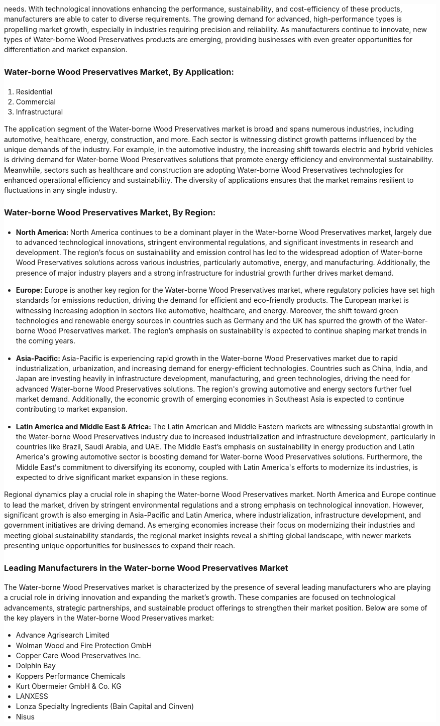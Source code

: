 needs. With technological innovations enhancing the performance, sustainability, and cost-efficiency of these products, manufacturers are able to cater to diverse requirements. The growing demand for advanced, high-performance types is propelling market growth, especially in industries requiring precision and reliability. As manufacturers continue to innovate, new types of Water-borne Wood Preservatives products are emerging, providing businesses with even greater opportunities for differentiation and market expansion.</p><h3>Water-borne Wood Preservatives Market,&nbsp;By Application:</h3><ol><li>Residential<li> Commercial<li> Infrastructural</li></ol><p>The application segment of the Water-borne Wood Preservatives market is broad and spans numerous industries, including automotive, healthcare, energy, construction, and more. Each sector is witnessing distinct growth patterns influenced by the unique demands of the industry. For example, in the automotive industry, the increasing shift towards electric and hybrid vehicles is driving demand for Water-borne Wood Preservatives solutions that promote energy efficiency and environmental sustainability. Meanwhile, sectors such as healthcare and construction are adopting Water-borne Wood Preservatives technologies for enhanced operational efficiency and sustainability. The diversity of applications ensures that the market remains resilient to fluctuations in any single industry.</p><h3>Water-borne Wood Preservatives Market, By Region:</h3><ul><li><p><strong>North America:&nbsp;</strong>North America continues to be a dominant player in the Water-borne Wood Preservatives market, largely due to advanced technological innovations, stringent environmental regulations, and significant investments in research and development. The region&rsquo;s focus on sustainability and emission control has led to the widespread adoption of Water-borne Wood Preservatives solutions across various industries, particularly automotive, energy, and manufacturing. Additionally, the presence of major industry players and a strong infrastructure for industrial growth further drives market demand.</p></li><li><p><strong><strong>Europe:&nbsp;</strong></strong>Europe is another key region for the Water-borne Wood Preservatives market, where regulatory policies have set high standards for emissions reduction, driving the demand for efficient and eco-friendly products. The European market is witnessing increasing adoption in sectors like automotive, healthcare, and energy. Moreover, the shift toward green technologies and renewable energy sources in countries such as Germany and the UK has spurred the growth of the Water-borne Wood Preservatives market. The region&rsquo;s emphasis on sustainability is expected to continue shaping market trends in the coming years.</p></li><li><p><strong><strong>Asia-Pacific:&nbsp;</strong></strong>Asia-Pacific is experiencing rapid growth in the Water-borne Wood Preservatives market due to rapid industrialization, urbanization, and increasing demand for energy-efficient technologies. Countries such as China, India, and Japan are investing heavily in infrastructure development, manufacturing, and green technologies, driving the need for advanced Water-borne Wood Preservatives solutions. The region's growing automotive and energy sectors further fuel market demand. Additionally, the economic growth of emerging economies in Southeast Asia is expected to continue contributing to market expansion.</p></li><li><p><strong><strong>Latin America and Middle East &amp; Africa:&nbsp;</strong></strong>The Latin American and Middle Eastern markets are witnessing substantial growth in the Water-borne Wood Preservatives industry due to increased industrialization and infrastructure development, particularly in countries like Brazil, Saudi Arabia, and UAE. The Middle East&rsquo;s emphasis on sustainability in energy production and Latin America's growing automotive sector is boosting demand for Water-borne Wood Preservatives solutions. Furthermore, the Middle East's commitment to diversifying its economy, coupled with Latin America's efforts to modernize its industries, is expected to drive significant market expansion in these regions.</p></li></ul><p>Regional dynamics play a crucial role in shaping the Water-borne Wood Preservatives market. North America and Europe continue to lead the market, driven by stringent environmental regulations and a strong emphasis on technological innovation. However, significant growth is also emerging in Asia-Pacific and Latin America, where industrialization, infrastructure development, and government initiatives are driving demand. As emerging economies increase their focus on modernizing their industries and meeting global sustainability standards, the regional market insights reveal a shifting global landscape, with newer markets presenting unique opportunities for businesses to expand their reach.</p><h3><strong>Leading Manufacturers in the Water-borne Wood Preservatives Market</strong></h3><p>The Water-borne Wood Preservatives market is characterized by the presence of several leading manufacturers who are playing a crucial role in driving innovation and expanding the market&rsquo;s growth. These companies are focused on technological advancements, strategic partnerships, and sustainable product offerings to strengthen their market position. Below are some of the key players in the Water-borne Wood Preservatives market:</p></div><div class="article-main__content" data-test-id="publishing-text-block"><ul><li><span class="">Advance Agrisearch Limited<li> Wolman Wood and Fire Protection GmbH<li> Copper Care Wood Preservatives Inc.<li> Dolphin Bay<li> Koppers Performance Chemicals<li> Kurt Obermeier GmbH & Co. KG<li> LANXESS<li> Lonza Specialty Ingredients (Bain Capital and Cinven)<li> Nisus
